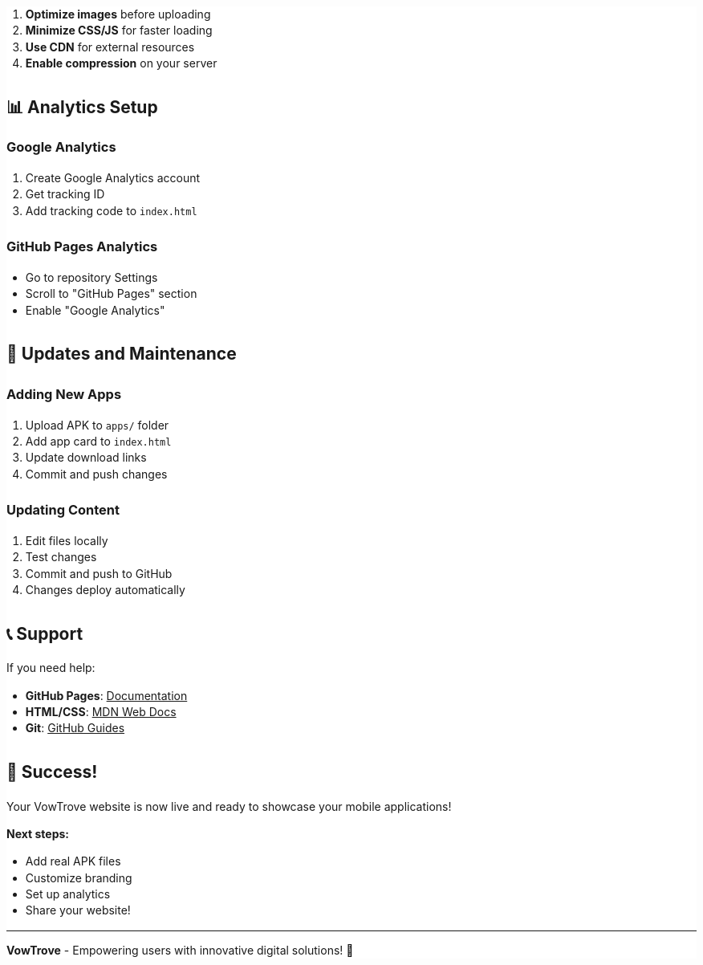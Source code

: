 1. **Optimize images** before uploading
2. **Minimize CSS/JS** for faster loading
3. **Use CDN** for external resources
4. **Enable compression** on your server

## 📊 Analytics Setup

### Google Analytics
1. Create Google Analytics account
2. Get tracking ID
3. Add tracking code to `index.html`

### GitHub Pages Analytics
- Go to repository Settings
- Scroll to "GitHub Pages" section
- Enable "Google Analytics"

## 🔄 Updates and Maintenance

### Adding New Apps
1. Upload APK to `apps/` folder
2. Add app card to `index.html`
3. Update download links
4. Commit and push changes

### Updating Content
1. Edit files locally
2. Test changes
3. Commit and push to GitHub
4. Changes deploy automatically

## 📞 Support

If you need help:
- **GitHub Pages**: [Documentation](https://pages.github.com/)
- **HTML/CSS**: [MDN Web Docs](https://developer.mozilla.org/)
- **Git**: [GitHub Guides](https://guides.github.com/)

## 🎉 Success!

Your VowTrove website is now live and ready to showcase your mobile applications!

**Next steps:**
- Add real APK files
- Customize branding
- Set up analytics
- Share your website!

---

**VowTrove** - Empowering users with innovative digital solutions! 🚀 